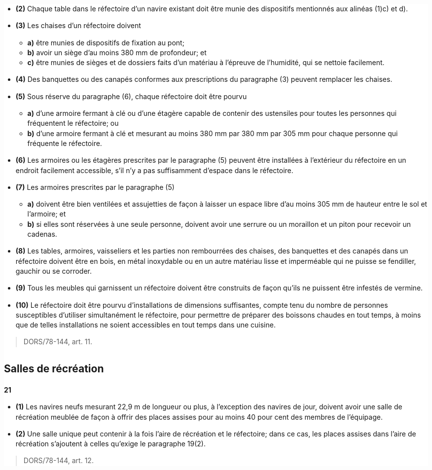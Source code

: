 - **(2)** Chaque table dans le réfectoire d’un navire existant doit être munie des dispositifs mentionnés aux alinéas (1)c) et d).

- **(3)** Les chaises d’un réfectoire doivent
	- **a)** être munies de dispositifs de fixation au pont;
	- **b)** avoir un siège d’au moins 380 mm de profondeur; et
	- **c)** être munies de sièges et de dossiers faits d’un matériau à l’épreuve de l’humidité, qui se nettoie facilement.

- **(4)** Des banquettes ou des canapés conformes aux prescriptions du paragraphe (3) peuvent remplacer les chaises.

- **(5)** Sous réserve du paragraphe (6), chaque réfectoire doit être pourvu
	- **a)** d’une armoire fermant à clé ou d’une étagère capable de contenir des ustensiles pour toutes les personnes qui fréquentent le réfectoire; ou
	- **b)** d’une armoire fermant à clé et mesurant au moins 380 mm par 380 mm par 305 mm pour chaque personne qui fréquente le réfectoire.

- **(6)** Les armoires ou les étagères prescrites par le paragraphe (5) peuvent être installées à l’extérieur du réfectoire en un endroit facilement accessible, s’il n’y a pas suffisamment d’espace dans le réfectoire.

- **(7)** Les armoires prescrites par le paragraphe (5)
	- **a)** doivent être bien ventilées et assujetties de façon à laisser un espace libre d’au moins 305 mm de hauteur entre le sol et l’armoire; et
	- **b)** si elles sont réservées à une seule personne, doivent avoir une serrure ou un moraillon et un piton pour recevoir un cadenas.

- **(8)** Les tables, armoires, vaisseliers et les parties non rembourrées des chaises, des banquettes et des canapés dans un réfectoire doivent être en bois, en métal inoxydable ou en un autre matériau lisse et imperméable qui ne puisse se fendiller, gauchir ou se corroder.

- **(9)** Tous les meubles qui garnissent un réfectoire doivent être construits de façon qu’ils ne puissent être infestés de vermine.

- **(10)** Le réfectoire doit être pourvu d’installations de dimensions suffisantes, compte tenu du nombre de personnes susceptibles d’utiliser simultanément le réfectoire, pour permettre de préparer des boissons chaudes en tout temps, à moins que de telles installations ne soient accessibles en tout temps dans une cuisine.
> DORS/78-144, art. 11.





## Salles de récréation


**21** 

- **(1)** Les navires neufs mesurant 22,9 m de longueur ou plus, à l’exception des navires de jour, doivent avoir une salle de récréation meublée de façon à offrir des places assises pour au moins 40 pour cent des membres de l’équipage.

- **(2)** Une salle unique peut contenir à la fois l’aire de récréation et le réfectoire; dans ce cas, les places assises dans l’aire de récréation s’ajoutent à celles qu’exige le paragraphe 19(2).
> DORS/78-144, art. 12.
